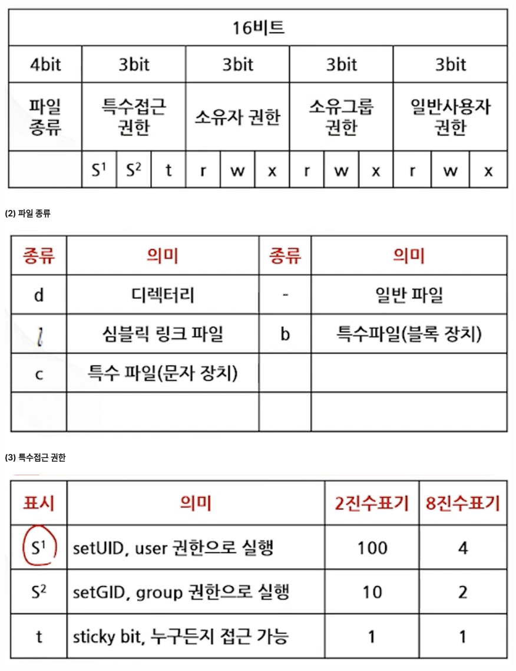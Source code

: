 ![alt](/assets/images/post/ComputerStudy/25.png)

#### (2) 파일 종류

![alt](/assets/images/post/ComputerStudy/26.png)

#### (3) 특수접근 권한

![alt](/assets/images/post/ComputerStudy/27.png)
